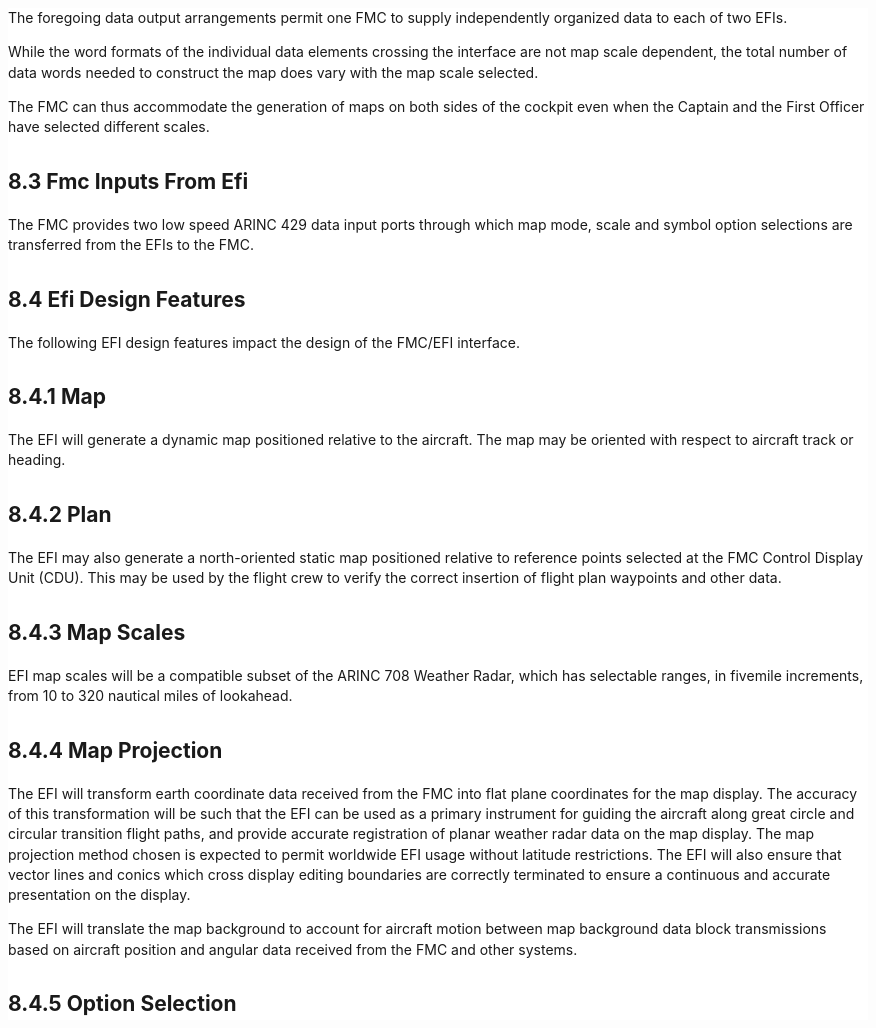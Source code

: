 The foregoing data output arrangements permit one FMC to supply independently organized data to each of two EFIs.

While the word formats of the individual data elements crossing the interface are not map scale dependent, the total number of data words needed to construct the map does vary with the map scale selected.

The FMC can thus accommodate the generation of maps on both sides of the cockpit even when the Captain and the First Officer have selected different scales.

## 8.3 Fmc Inputs From Efi

The FMC provides two low speed ARINC 429 data input ports through which map mode, scale and symbol option selections are transferred from the EFIs to the FMC.

## 8.4 Efi Design Features

The following EFI design features impact the design of the FMC/EFI interface.

## 8.4.1 Map

The EFI will generate a dynamic map positioned relative to the aircraft. The map may be oriented with respect to aircraft track or heading.

## 8.4.2 Plan

The EFI may also generate a north-oriented static map positioned relative to reference points selected at the FMC Control Display Unit (CDU). This may be used by the flight crew to verify the correct insertion of flight plan waypoints and other data.

## 8.4.3 Map Scales

EFI map scales will be a compatible subset of the ARINC 708 Weather Radar, which has selectable ranges, in fivemile increments, from 10 to 320 nautical miles of lookahead.

## 8.4.4 Map Projection

The EFI will transform earth coordinate data received from the FMC into flat plane coordinates for the map display. The accuracy of this transformation will be such that the EFI can be used as a primary instrument for guiding the aircraft along great circle and circular transition flight paths, and provide accurate registration of planar weather radar data on the map display. The map projection method chosen is expected to permit worldwide EFI usage without latitude restrictions. The EFI will also ensure that vector lines and conics which cross display editing boundaries are correctly terminated to ensure a continuous and accurate presentation on the display.

The EFI will translate the map background to account for aircraft motion between map background data block transmissions based on aircraft position and angular data received from the FMC and other systems.

## 8.4.5 Option Selection
